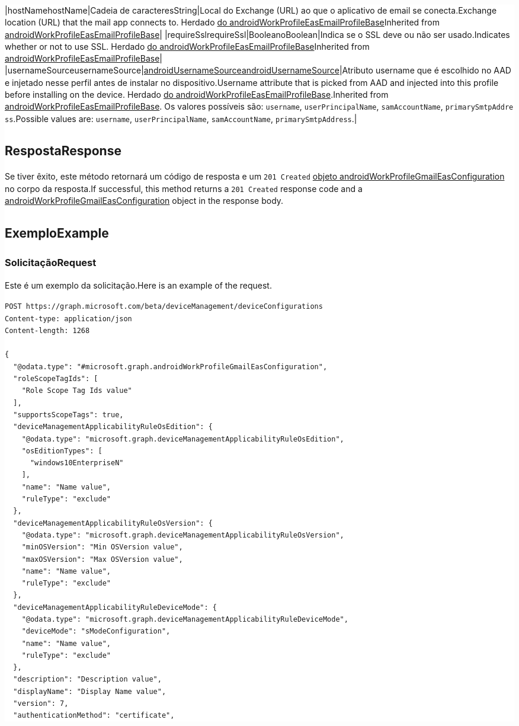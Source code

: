 |<span data-ttu-id="dfc9f-195">hostName</span><span class="sxs-lookup"><span data-stu-id="dfc9f-195">hostName</span></span>|<span data-ttu-id="dfc9f-196">Cadeia de caracteres</span><span class="sxs-lookup"><span data-stu-id="dfc9f-196">String</span></span>|<span data-ttu-id="dfc9f-197">Local do Exchange (URL) ao que o aplicativo de email se conecta.</span><span class="sxs-lookup"><span data-stu-id="dfc9f-197">Exchange location (URL) that the mail app connects to.</span></span> <span data-ttu-id="dfc9f-198">Herdado [do androidWorkProfileEasEmailProfileBase](../resources/intune-deviceconfig-androidworkprofileeasemailprofilebase.md)</span><span class="sxs-lookup"><span data-stu-id="dfc9f-198">Inherited from [androidWorkProfileEasEmailProfileBase](../resources/intune-deviceconfig-androidworkprofileeasemailprofilebase.md)</span></span>|
|<span data-ttu-id="dfc9f-199">requireSsl</span><span class="sxs-lookup"><span data-stu-id="dfc9f-199">requireSsl</span></span>|<span data-ttu-id="dfc9f-200">Booleano</span><span class="sxs-lookup"><span data-stu-id="dfc9f-200">Boolean</span></span>|<span data-ttu-id="dfc9f-201">Indica se o SSL deve ou não ser usado.</span><span class="sxs-lookup"><span data-stu-id="dfc9f-201">Indicates whether or not to use SSL.</span></span> <span data-ttu-id="dfc9f-202">Herdado [do androidWorkProfileEasEmailProfileBase](../resources/intune-deviceconfig-androidworkprofileeasemailprofilebase.md)</span><span class="sxs-lookup"><span data-stu-id="dfc9f-202">Inherited from [androidWorkProfileEasEmailProfileBase](../resources/intune-deviceconfig-androidworkprofileeasemailprofilebase.md)</span></span>|
|<span data-ttu-id="dfc9f-203">usernameSource</span><span class="sxs-lookup"><span data-stu-id="dfc9f-203">usernameSource</span></span>|[<span data-ttu-id="dfc9f-204">androidUsernameSource</span><span class="sxs-lookup"><span data-stu-id="dfc9f-204">androidUsernameSource</span></span>](../resources/intune-deviceconfig-androidusernamesource.md)|<span data-ttu-id="dfc9f-205">Atributo username que é escolhido no AAD e injetado nesse perfil antes de instalar no dispositivo.</span><span class="sxs-lookup"><span data-stu-id="dfc9f-205">Username attribute that is picked from AAD and injected into this profile before installing on the device.</span></span> <span data-ttu-id="dfc9f-206">Herdado [do androidWorkProfileEasEmailProfileBase](../resources/intune-deviceconfig-androidworkprofileeasemailprofilebase.md).</span><span class="sxs-lookup"><span data-stu-id="dfc9f-206">Inherited from [androidWorkProfileEasEmailProfileBase](../resources/intune-deviceconfig-androidworkprofileeasemailprofilebase.md).</span></span> <span data-ttu-id="dfc9f-207">Os valores possíveis são: `username`, `userPrincipalName`, `samAccountName`, `primarySmtpAddress`.</span><span class="sxs-lookup"><span data-stu-id="dfc9f-207">Possible values are: `username`, `userPrincipalName`, `samAccountName`, `primarySmtpAddress`.</span></span>|



## <a name="response"></a><span data-ttu-id="dfc9f-208">Resposta</span><span class="sxs-lookup"><span data-stu-id="dfc9f-208">Response</span></span>
<span data-ttu-id="dfc9f-209">Se tiver êxito, este método retornará um código de resposta e um `201 Created` [objeto androidWorkProfileGmailEasConfiguration](../resources/intune-deviceconfig-androidworkprofilegmaileasconfiguration.md) no corpo da resposta.</span><span class="sxs-lookup"><span data-stu-id="dfc9f-209">If successful, this method returns a `201 Created` response code and a [androidWorkProfileGmailEasConfiguration](../resources/intune-deviceconfig-androidworkprofilegmaileasconfiguration.md) object in the response body.</span></span>

## <a name="example"></a><span data-ttu-id="dfc9f-210">Exemplo</span><span class="sxs-lookup"><span data-stu-id="dfc9f-210">Example</span></span>

### <a name="request"></a><span data-ttu-id="dfc9f-211">Solicitação</span><span class="sxs-lookup"><span data-stu-id="dfc9f-211">Request</span></span>
<span data-ttu-id="dfc9f-212">Este é um exemplo da solicitação.</span><span class="sxs-lookup"><span data-stu-id="dfc9f-212">Here is an example of the request.</span></span>
``` http
POST https://graph.microsoft.com/beta/deviceManagement/deviceConfigurations
Content-type: application/json
Content-length: 1268

{
  "@odata.type": "#microsoft.graph.androidWorkProfileGmailEasConfiguration",
  "roleScopeTagIds": [
    "Role Scope Tag Ids value"
  ],
  "supportsScopeTags": true,
  "deviceManagementApplicabilityRuleOsEdition": {
    "@odata.type": "microsoft.graph.deviceManagementApplicabilityRuleOsEdition",
    "osEditionTypes": [
      "windows10EnterpriseN"
    ],
    "name": "Name value",
    "ruleType": "exclude"
  },
  "deviceManagementApplicabilityRuleOsVersion": {
    "@odata.type": "microsoft.graph.deviceManagementApplicabilityRuleOsVersion",
    "minOSVersion": "Min OSVersion value",
    "maxOSVersion": "Max OSVersion value",
    "name": "Name value",
    "ruleType": "exclude"
  },
  "deviceManagementApplicabilityRuleDeviceMode": {
    "@odata.type": "microsoft.graph.deviceManagementApplicabilityRuleDeviceMode",
    "deviceMode": "sModeConfiguration",
    "name": "Name value",
    "ruleType": "exclude"
  },
  "description": "Description value",
  "displayName": "Display Name value",
  "version": 7,
  "authenticationMethod": "certificate",
```